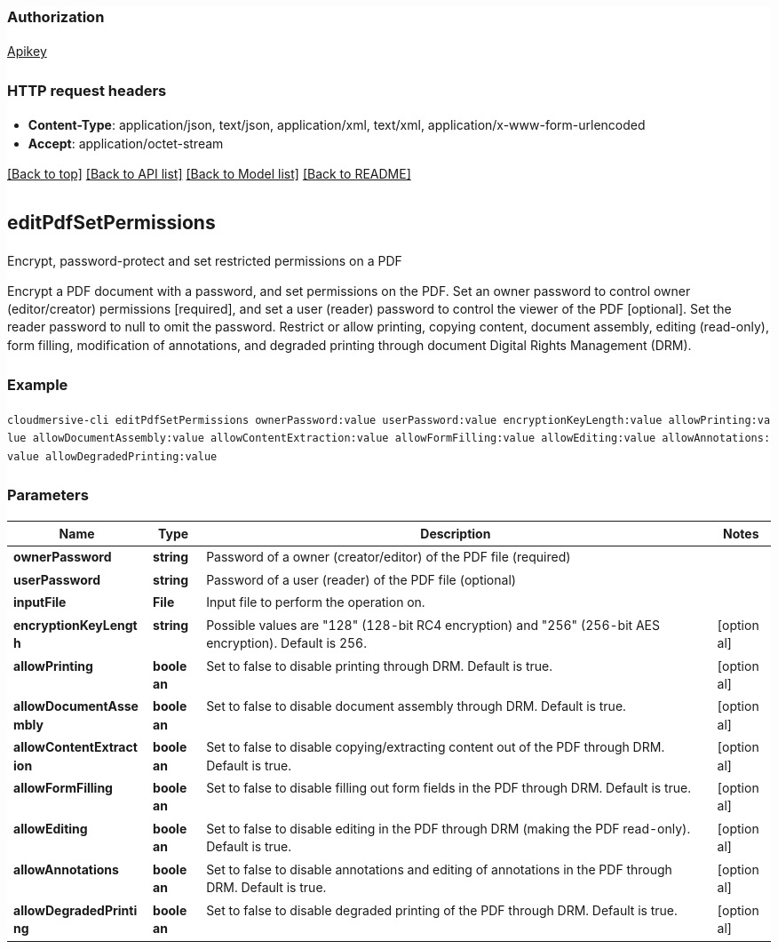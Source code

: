 ### Authorization

[Apikey](../README.md#Apikey)

### HTTP request headers

 - **Content-Type**: application/json, text/json, application/xml, text/xml, application/x-www-form-urlencoded
 - **Accept**: application/octet-stream

[[Back to top]](#) [[Back to API list]](../README.md#documentation-for-api-endpoints) [[Back to Model list]](../README.md#documentation-for-models) [[Back to README]](../README.md)

## **editPdfSetPermissions**

Encrypt, password-protect and set restricted permissions on a PDF

Encrypt a PDF document with a password, and set permissions on the PDF.  Set an owner password to control owner (editor/creator) permissions [required], and set a user (reader) password to control the viewer of the PDF [optional].  Set the reader password to null to omit the password.  Restrict or allow printing, copying content, document assembly, editing (read-only), form filling, modification of annotations, and degraded printing through document Digital Rights Management (DRM).

### Example
```bash
cloudmersive-cli editPdfSetPermissions ownerPassword:value userPassword:value encryptionKeyLength:value allowPrinting:value allowDocumentAssembly:value allowContentExtraction:value allowFormFilling:value allowEditing:value allowAnnotations:value allowDegradedPrinting:value
```

### Parameters

Name | Type | Description  | Notes
------------- | ------------- | ------------- | -------------
 **ownerPassword** | **string** | Password of a owner (creator/editor) of the PDF file (required) |
 **userPassword** | **string** | Password of a user (reader) of the PDF file (optional) |
 **inputFile** | **File** | Input file to perform the operation on. |
 **encryptionKeyLength** | **string** | Possible values are \"128\" (128-bit RC4 encryption) and \"256\" (256-bit AES encryption).  Default is 256. | [optional]
 **allowPrinting** | **boolean** | Set to false to disable printing through DRM.  Default is true. | [optional]
 **allowDocumentAssembly** | **boolean** | Set to false to disable document assembly through DRM.  Default is true. | [optional]
 **allowContentExtraction** | **boolean** | Set to false to disable copying/extracting content out of the PDF through DRM.  Default is true. | [optional]
 **allowFormFilling** | **boolean** | Set to false to disable filling out form fields in the PDF through DRM.  Default is true. | [optional]
 **allowEditing** | **boolean** | Set to false to disable editing in the PDF through DRM (making the PDF read-only).  Default is true. | [optional]
 **allowAnnotations** | **boolean** | Set to false to disable annotations and editing of annotations in the PDF through DRM.  Default is true. | [optional]
 **allowDegradedPrinting** | **boolean** | Set to false to disable degraded printing of the PDF through DRM.  Default is true. | [optional]
